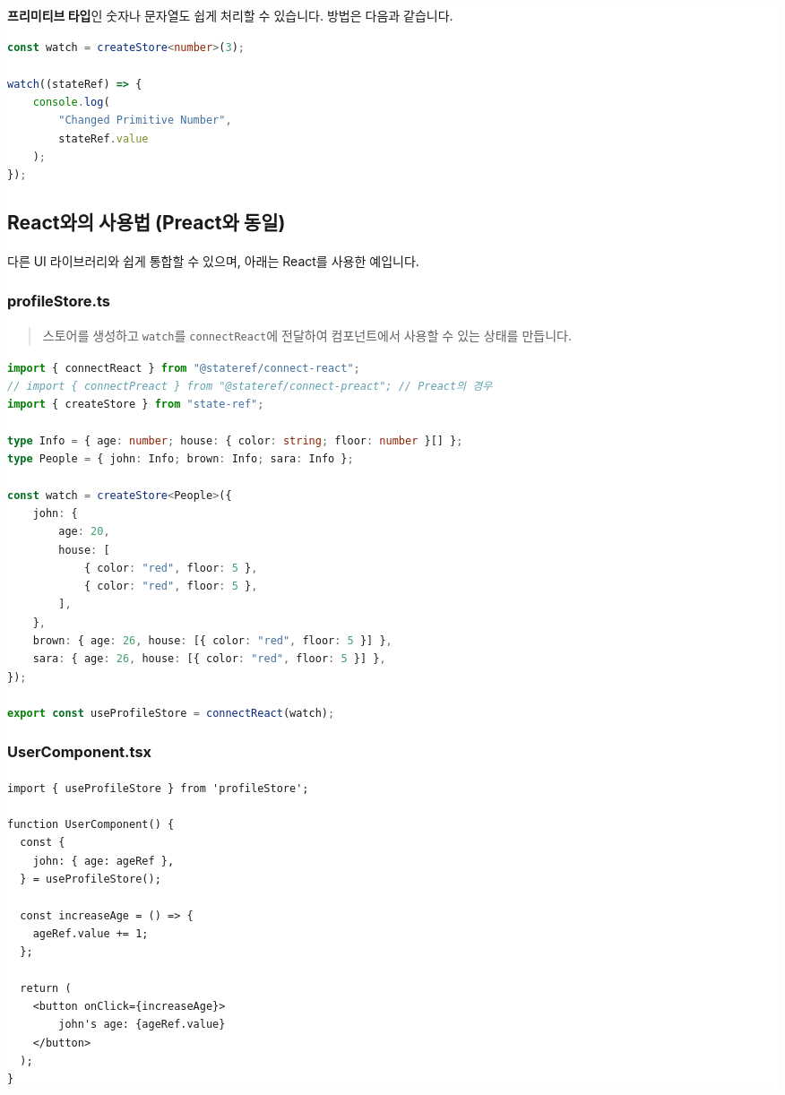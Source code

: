 **프리미티브 타입**인 숫자나 문자열도 쉽게 처리할 수 있습니다. 방법은 다음과 같습니다.

```typescript
const watch = createStore<number>(3);

watch((stateRef) => {
    console.log(
        "Changed Primitive Number",
        stateRef.value
    );
});
```

## React와의 사용법 (Preact와 동일)

다른 UI 라이브러리와 쉽게 통합할 수 있으며, 아래는 React를 사용한 예입니다.

### profileStore.ts

> 스토어를 생성하고 `watch`를 `connectReact`에 전달하여 컴포넌트에서 사용할 수 있는 상태를 만듭니다.

```typescript
import { connectReact } from "@stateref/connect-react";
// import { connectPreact } from "@stateref/connect-preact"; // Preact의 경우
import { createStore } from "state-ref";

type Info = { age: number; house: { color: string; floor: number }[] };
type People = { john: Info; brown: Info; sara: Info };

const watch = createStore<People>({
    john: {
        age: 20,
        house: [
            { color: "red", floor: 5 },
            { color: "red", floor: 5 },
        ],
    },
    brown: { age: 26, house: [{ color: "red", floor: 5 }] },
    sara: { age: 26, house: [{ color: "red", floor: 5 }] },
});

export const useProfileStore = connectReact(watch);
```

### UserComponent.tsx

```tsx
import { useProfileStore } from 'profileStore';

function UserComponent() {
  const {
    john: { age: ageRef },
  } = useProfileStore();

  const increaseAge = () => {
    ageRef.value += 1;
  };

  return (
    <button onClick={increaseAge}>
        john's age: {ageRef.value}
    </button>
  );
}
```
